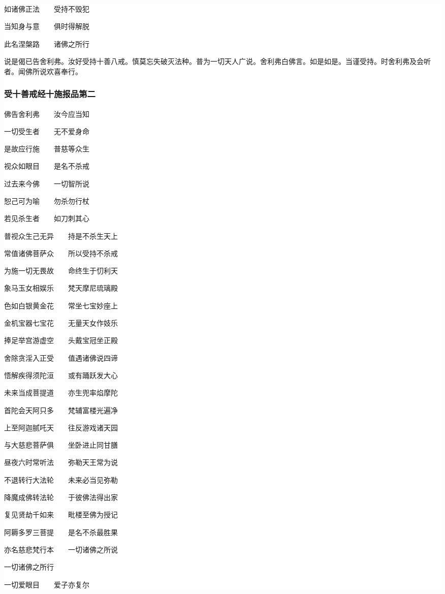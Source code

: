 如诸佛正法　　受持不毁犯  

当知身与意　　俱时得解脱  

此名涅槃路　　诸佛之所行  

说是偈已告舍利弗。汝好受持十善八戒。慎莫忘失破灭法种。普为一切天人广说。舍利弗白佛言。如是如是。当谨受持。时舍利弗及会听者。闻佛所说欢喜奉行。  

### 受十善戒经十施报品第二

佛告舍利弗　　汝今应当知  

一切受生者　　无不爱身命  

是故应行施　　普慈等众生  

视众如眼目　　是名不杀戒  

过去来今佛　　一切智所说  

恕己可为喻　　勿杀勿行杖  

若见杀生者　　如刀刺其心  

普视众生己无异　　持是不杀生天上  

常值诸佛菩萨众　　所以受持不杀戒  

为施一切无畏故　　命终生于忉利天  

象马玉女相娱乐　　梵天摩尼琉璃殿  

色如白银黄金花　　常坐七宝妙座上  

金机宝器七宝花　　无量天女作妓乐  

捧足举宫游虚空　　头戴宝冠坐正殿  

舍除贪淫入正受　　值遇诸佛说四谛  

悟解疾得须陀洹　　或有踊跃发大心  

未来当成菩提道　　亦生兜率焰摩陀  

首陀会天阿只多　　梵辅富楼光遍净  

上至阿迦腻吒天　　往反游戏诸天园  

与大慈悲菩萨俱　　坐卧进止同甘膳  

昼夜六时常听法　　弥勒天王常为说  

不退转行大法轮　　未来必当见弥勒  

降魔成佛转法轮　　于彼佛法得出家  

复见贤劫千如来　　毗楼至佛为授记  

阿耨多罗三菩提　　是名不杀最胜果  

亦名慈悲梵行本　　一切诸佛之所说  

一切诸佛之所行  

一切爱眼目　　爱子亦复尔  
